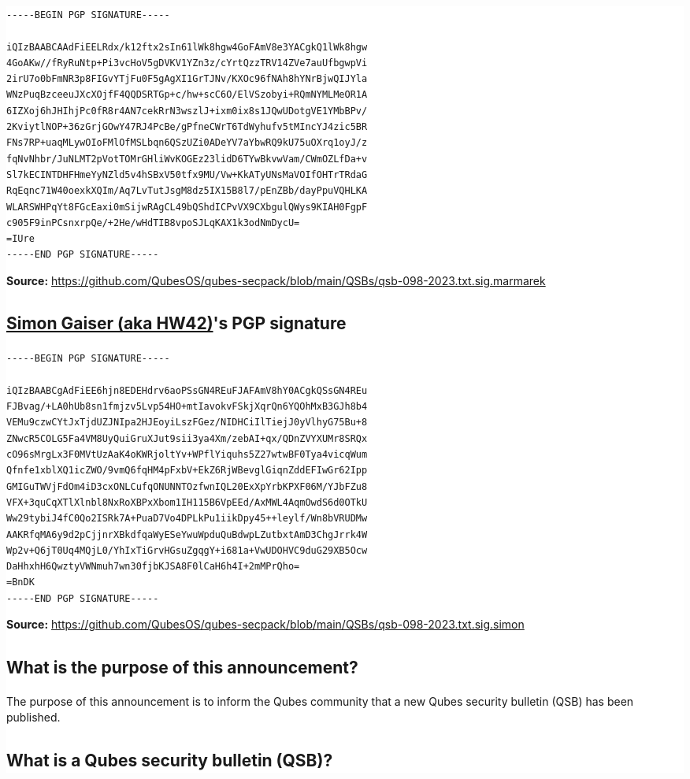 ```
-----BEGIN PGP SIGNATURE-----

iQIzBAABCAAdFiEELRdx/k12ftx2sIn61lWk8hgw4GoFAmV8e3YACgkQ1lWk8hgw
4GoAKw//fRyRuNtp+Pi3vcHoV5gDVKV1YZn3z/cYrtQzzTRV14ZVe7auUfbgwpVi
2irU7o0bFmNR3p8FIGvYTjFu0F5gAgXI1GrTJNv/KXOc96fNAh8hYNrBjwQIJYla
WNzPuqBzceeuJXcXOjfF4QQDSRTGp+c/hw+scC6O/ElVSzobyi+RQmNYMLMeOR1A
6IZXoj6hJHIhjPc0fR8r4AN7cekRrN3wszlJ+ixm0ix8s1JQwUDotgVE1YMbBPv/
2KviytlNOP+36zGrjGOwY47RJ4PcBe/gPfneCWrT6TdWyhufv5tMIncYJ4zic5BR
FNs7RP+uaqMLywOIoFMlOfMSLbqn6QSzUZi0ADeYV7aYbwRQ9kU75uOXrq1oyJ/z
fqNvNhbr/JuNLMT2pVotTOMrGHliWvKOGEz23lidD6TYwBkvwVam/CWmOZLfDa+v
Sl7kECINTDHFHmeYyNZld5v4hSBxV50tfx9MU/Vw+KkATyUNsMaVOIfOHTrTRdaG
RqEqnc71W40oexkXQIm/Aq7LvTutJsgM8dz5IX15B8l7/pEnZBb/dayPpuVQHLKA
WLARSWHPqYt8FGcEaxi0mSijwRAgCL49bQShdICPvVX9CXbgulQWys9KIAH0FgpF
c905F9inPCsnxrpQe/+2He/wHdTIB8vpoSJLqKAX1k3odNmDycU=
=IUre
-----END PGP SIGNATURE-----
```

**Source:** <https://github.com/QubesOS/qubes-secpack/blob/main/QSBs/qsb-098-2023.txt.sig.marmarek>

## [Simon Gaiser (aka HW42)](/team/#simon-gaiser-aka-hw42)'s PGP signature

```
-----BEGIN PGP SIGNATURE-----

iQIzBAABCgAdFiEE6hjn8EDEHdrv6aoPSsGN4REuFJAFAmV8hY0ACgkQSsGN4REu
FJBvag/+LA0hUb8sn1fmjzv5Lvp54HO+mtIavokvFSkjXqrQn6YQOhMxB3GJh8b4
VEMu9czwCYtJxTjdUZJNIpa2HJEoyiLszFGez/NIDHCiIlTiejJ0yVlhyG75Bu+8
ZNwcR5COLG5Fa4VM8UyQuiGruXJut9sii3ya4Xm/zebAI+qx/QDnZVYXUMr8SRQx
cO96sMrgLx3F0MVtUzAaK4oKWRjoltYv+WPflYiquhs5Z27wtwBF0Tya4vicqWum
Qfnfe1xblXQ1icZWO/9vmQ6fqHM4pFxbV+EkZ6RjWBevglGiqnZddEFIwGr62Ipp
GMIGuTWVjFdOm4iD3cxONLCufqONUNNTOzfwnIQL20ExXpYrbKPXF06M/YJbFZu8
VFX+3quCqXTlXlnbl8NxRoXBPxXbom1IH115B6VpEEd/AxMWL4AqmOwdS6d0OTkU
Ww29tybiJ4fC0Qo2ISRk7A+PuaD7Vo4DPLkPu1iikDpy45++leylf/Wn8bVRUDMw
AAKRfqMA6y9d2pCjjnrXBkdfqaWyESeYwuWpduQuBdwpLZutbxtAmD3ChgJrrk4W
Wp2v+Q6jT0Uq4MQjL0/YhIxTiGrvHGsuZgqgY+i681a+VwUDOHVC9duG29XB5Ocw
DaHhxhH6QwztyVWNmuh7wn30fjbKJSA8F0lCaH6h4I+2mMPrQho=
=BnDK
-----END PGP SIGNATURE-----
```

**Source:** <https://github.com/QubesOS/qubes-secpack/blob/main/QSBs/qsb-098-2023.txt.sig.simon>

## What is the purpose of this announcement?

The purpose of this announcement is to inform the Qubes community that a new Qubes security bulletin (QSB) has been published.

## What is a Qubes security bulletin (QSB)?
